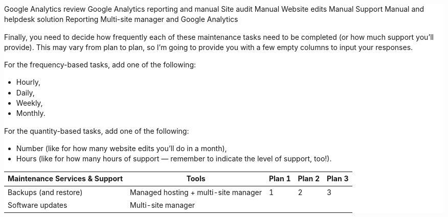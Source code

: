 </tr>
<tr>
<td>Google Analytics review</td>
<td>Google Analytics reporting and manual</td>
</tr>
<tr>
<td>Site audit</td>
<td>Manual</td>
</tr>
<tr>
<td>Website edits</td>
<td>Manual</td>
</tr>
<tr>
<td>Support</td>
<td>Manual and helpdesk solution</td>
</tr>
<tr>
<td>Reporting</td>
<td>Multi-site manager and Google Analytics</td>
</tr>
</tbody>
</table>

<p>Finally, you need to decide how frequently each of these maintenance tasks need to be completed (or how much support you’ll provide). This may vary from plan to plan, so I’m going to provide you with a few empty columns to input your responses.</p>

<p>For the frequency-based tasks, add one of the following:</p>

<ul>
  <li>Hourly,</li>
  <li>Daily,</li>
  <li>Weekly,</li>
  <li>Monthly.</li>
</ul>

<p>For the quantity-based tasks, add one of the following:</p>

<ul>
  <li>Number (like for how many website edits you’ll do in a month),</li>
<li>Hours (like for how many hours of support &mdash; remember to indicate the level of support, too!).</li>
</ul>

<table class="tablesaw" data-tablesaw-mode="stack" data-tablesaw-minimap>
	<thead>
		<tr>
			<th data-tablesaw-priority="persist">Maintenance Services &amp; Support</th>
			<th>Tools</th>
			<th>Plan 1</th>
			<th>Plan 2</th>
			<th>Plan 3</th>
		</tr>
	</thead>
<tbody>
<tr>
<td>Backups (and restore)</td>
<td>Managed hosting + multi-site manager</td>
<td>1</td>
<td>2</td>
<td>3</td>
</tr>
<tr>
<td>Software updates</td>
<td>Multi-site manager</td>